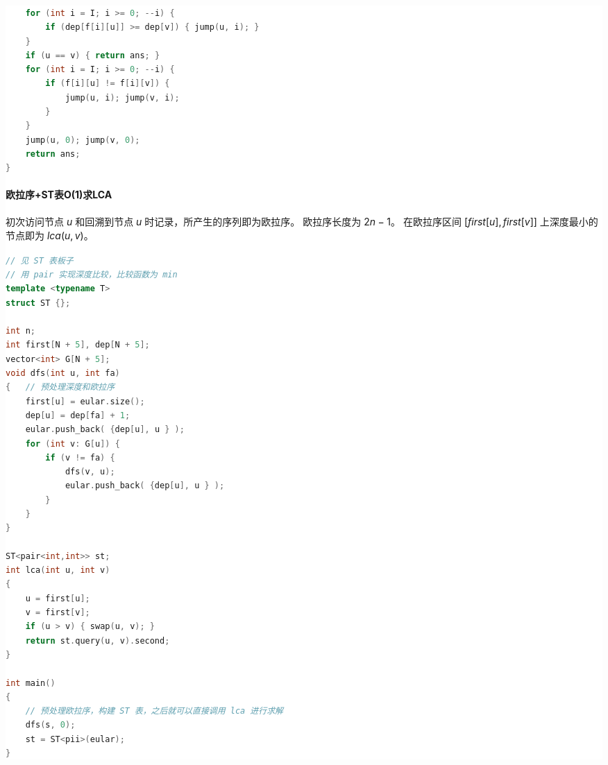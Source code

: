 ```cpp
    for (int i = I; i >= 0; --i) {
        if (dep[f[i][u]] >= dep[v]) { jump(u, i); }
    }
    if (u == v) { return ans; }
    for (int i = I; i >= 0; --i) {
        if (f[i][u] != f[i][v]) {
            jump(u, i); jump(v, i);
        }
    }
    jump(u, 0); jump(v, 0);
    return ans;
}
```



#### 欧拉序+ST表O(1)求LCA

初次访问节点 $u$ 和回溯到节点 $u$ 时记录，所产生的序列即为欧拉序。
欧拉序长度为 $2n-1$。
在欧拉序区间 $[first[u],first[v]]$ 上深度最小的节点即为 $lca(u,v)$。
```cpp
// 见 ST 表板子
// 用 pair 实现深度比较，比较函数为 min
template <typename T>
struct ST {};

int n;
int first[N + 5], dep[N + 5];
vector<int> G[N + 5];
void dfs(int u, int fa)
{   // 预处理深度和欧拉序
    first[u] = eular.size();
    dep[u] = dep[fa] + 1;
    eular.push_back( {dep[u], u } );
    for (int v: G[u]) {
        if (v != fa) {
            dfs(v, u);
            eular.push_back( {dep[u], u } );
        }
    }
}

ST<pair<int,int>> st;
int lca(int u, int v)
{
    u = first[u];
    v = first[v];
    if (u > v) { swap(u, v); }
    return st.query(u, v).second;
}

int main()
{   
	// 预处理欧拉序，构建 ST 表，之后就可以直接调用 lca 进行求解
	dfs(s, 0);
    st = ST<pii>(eular);
}
```
